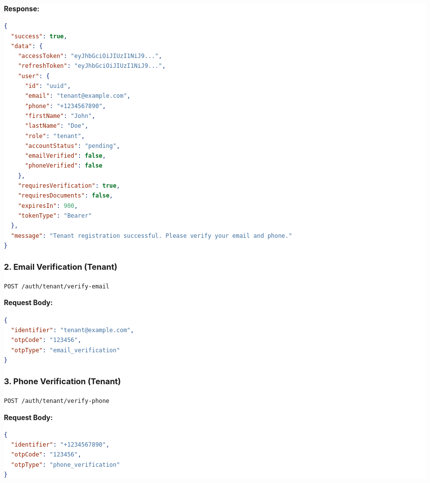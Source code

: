 **Response:**
```json
{
  "success": true,
  "data": {
    "accessToken": "eyJhbGciOiJIUzI1NiJ9...",
    "refreshToken": "eyJhbGciOiJIUzI1NiJ9...",
    "user": {
      "id": "uuid",
      "email": "tenant@example.com",
      "phone": "+1234567890",
      "firstName": "John",
      "lastName": "Doe",
      "role": "tenant",
      "accountStatus": "pending",
      "emailVerified": false,
      "phoneVerified": false
    },
    "requiresVerification": true,
    "requiresDocuments": false,
    "expiresIn": 900,
    "tokenType": "Bearer"
  },
  "message": "Tenant registration successful. Please verify your email and phone."
}
```

### 2. Email Verification (Tenant)
```http
POST /auth/tenant/verify-email
```

**Request Body:**
```json
{
  "identifier": "tenant@example.com",
  "otpCode": "123456",
  "otpType": "email_verification"
}
```

### 3. Phone Verification (Tenant)
```http
POST /auth/tenant/verify-phone
```

**Request Body:**
```json
{
  "identifier": "+1234567890",
  "otpCode": "123456",
  "otpType": "phone_verification"
}
```
